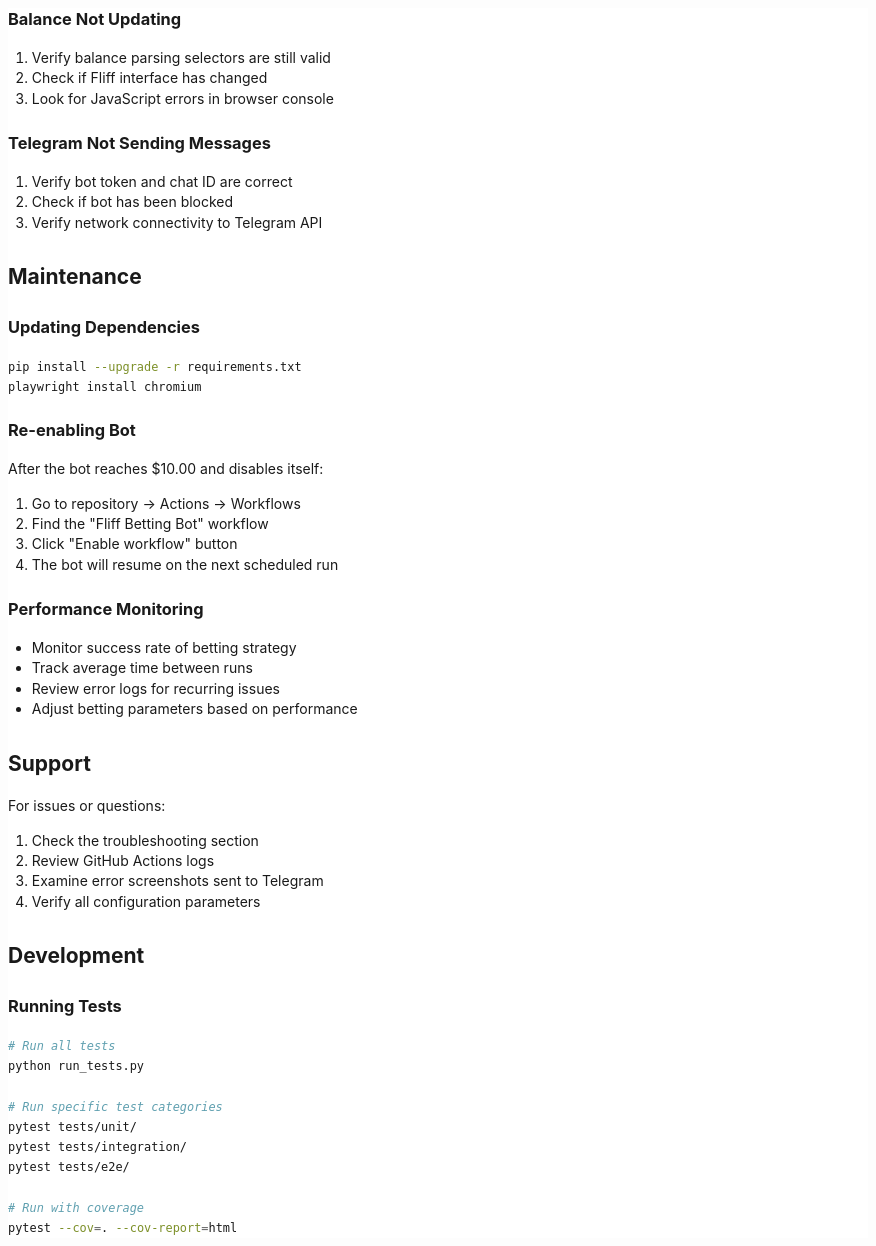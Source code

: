 ### Balance Not Updating

1. Verify balance parsing selectors are still valid
2. Check if Fliff interface has changed
3. Look for JavaScript errors in browser console

### Telegram Not Sending Messages

1. Verify bot token and chat ID are correct
2. Check if bot has been blocked
3. Verify network connectivity to Telegram API

## Maintenance

### Updating Dependencies

```bash
pip install --upgrade -r requirements.txt
playwright install chromium
```

### Re-enabling Bot

After the bot reaches $10.00 and disables itself:

1. Go to repository → Actions → Workflows
2. Find the "Fliff Betting Bot" workflow
3. Click "Enable workflow" button
4. The bot will resume on the next scheduled run

### Performance Monitoring

- Monitor success rate of betting strategy
- Track average time between runs
- Review error logs for recurring issues
- Adjust betting parameters based on performance

## Support

For issues or questions:
1. Check the troubleshooting section
2. Review GitHub Actions logs
3. Examine error screenshots sent to Telegram
4. Verify all configuration parameters

## Development

### Running Tests

```bash
# Run all tests
python run_tests.py

# Run specific test categories
pytest tests/unit/
pytest tests/integration/
pytest tests/e2e/

# Run with coverage
pytest --cov=. --cov-report=html
```
